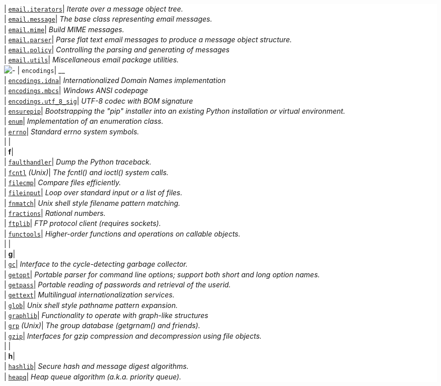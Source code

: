 |  [`email.iterators`](library/email.iterators.md#module-email.iterators)|  _Iterate over a message object tree._  
|  [`email.message`](library/email.message.md#module-email.message)|  _The base class representing email messages._  
|  [`email.mime`](library/email.mime.md#module-email.mime)|  _Build MIME messages._  
|  [`email.parser`](library/email.parser.md#module-email.parser)|  _Parse flat text email messages to produce a message object structure._  
|  [`email.policy`](library/email.policy.md#module-email.policy)|  _Controlling the parsing and generating of messages_  
|  [`email.utils`](library/email.utils.md#module-email.utils)|  _Miscellaneous email package utilities._  
![-](_static/minus.png) |  `encodings`|  __  
|  [`encodings.idna`](library/codecs.md#module-encodings.idna)|  _Internationalized Domain Names implementation_  
|  [`encodings.mbcs`](library/codecs.md#module-encodings.mbcs)|  _Windows ANSI codepage_  
|  [`encodings.utf_8_sig`](library/codecs.md#module-encodings.utf_8_sig)|  _UTF-8 codec with BOM signature_  
|  [`ensurepip`](library/ensurepip.md#module-ensurepip)|  _Bootstrapping the "pip" installer into an existing Python installation or virtual environment._  
|  [`enum`](library/enum.md#module-enum)|  _Implementation of an enumeration class._  
|  [`errno`](library/errno.md#module-errno)|  _Standard errno system symbols._  
|  |  
|  **f**|  
|  [`faulthandler`](library/faulthandler.md#module-faulthandler)|  _Dump the Python traceback._  
|  [`fcntl`](library/fcntl.md#module-fcntl) _(Unix)_|  _The fcntl() and ioctl() system calls._  
|  [`filecmp`](library/filecmp.md#module-filecmp)|  _Compare files efficiently._  
|  [`fileinput`](library/fileinput.md#module-fileinput)|  _Loop over standard input or a list of files._  
|  [`fnmatch`](library/fnmatch.md#module-fnmatch)|  _Unix shell style filename pattern matching._  
|  [`fractions`](library/fractions.md#module-fractions)|  _Rational numbers._  
|  [`ftplib`](library/ftplib.md#module-ftplib)|  _FTP protocol client (requires sockets)._  
|  [`functools`](library/functools.md#module-functools)|  _Higher-order functions and operations on callable objects._  
|  |  
|  **g**|  
|  [`gc`](library/gc.md#module-gc)|  _Interface to the cycle-detecting garbage collector._  
|  [`getopt`](library/getopt.md#module-getopt)|  _Portable parser for command line options; support both short and long option names._  
|  [`getpass`](library/getpass.md#module-getpass)|  _Portable reading of passwords and retrieval of the userid._  
|  [`gettext`](library/gettext.md#module-gettext)|  _Multilingual internationalization services._  
|  [`glob`](library/glob.md#module-glob)|  _Unix shell style pathname pattern expansion._  
|  [`graphlib`](library/graphlib.md#module-graphlib)|  _Functionality to operate with graph-like structures_  
|  [`grp`](library/grp.md#module-grp) _(Unix)_|  _The group database (getgrnam() and friends)._  
|  [`gzip`](library/gzip.md#module-gzip)|  _Interfaces for gzip compression and decompression using file objects._  
|  |  
|  **h**|  
|  [`hashlib`](library/hashlib.md#module-hashlib)|  _Secure hash and message digest algorithms._  
|  [`heapq`](library/heapq.md#module-heapq)|  _Heap queue algorithm (a.k.a. priority queue)._  